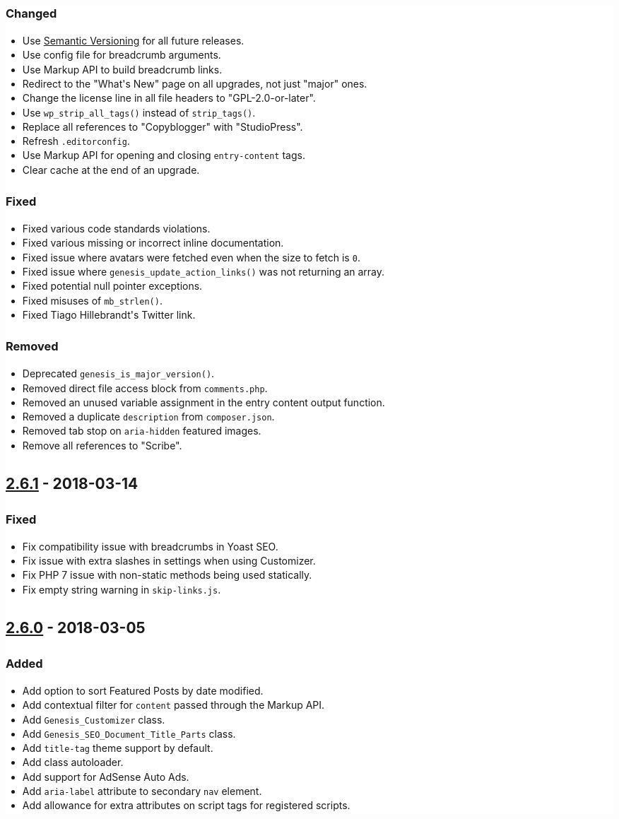 ### Changed
- Use [Semantic Versioning](https://semver.org/) for all future releases.
- Use config file for breadcrumb arguments.
- Use Markup API to build breadcrumb links.
- Redirect to the "What's New" page on all upgrades, not just "major" ones.
- Change the license line in all file headers to "GPL-2.0-or-later".
- Use `wp_strip_all_tags()` instead of `strip_tags()`.
- Replace all references to "Copyblogger" with "StudioPress".
- Refresh `.editorconfig`.
- Use Markup API for opening and closing `entry-content` tags.
- Clear cache at the end of an upgrade.

### Fixed
- Fixed various code standards violations.
- Fixed various missing or incorrect inline documentation.
- Fixed issue where avatars were fetched even when the size to fetch is `0`.
- Fixed issue where `genesis_update_action_links()` was not returning an array.
- Fixed potential null pointer exceptions.
- Fixed misuses of `mb_strlen()`.
- Fixed Tiago Hillebrandt's Twitter link.

### Removed
- Deprecated `genesis_is_major_version()`.
- Removed direct file access block from `comments.php`.
- Removed an unused variable assignment in the entry content output function.
- Removed a duplicate `description` from `composer.json`.
- Removed tab stop on `aria-hidden` featured images.
- Remove all references to "Scribe".

## [2.6.1] - 2018-03-14
### Fixed
- Fix compatibility issue with breadcrumbs in Yoast SEO.
- Fix issue with extra slashes in settings when using Customizer.
- Fix PHP 7 issue with non-static methods being used statically.
- Fix empty string warning in `skip-links.js`.

## [2.6.0] - 2018-03-05
### Added
- Add option to sort Featured Posts by date modified.
- Add contextual filter for `content` passed through the Markup API.
- Add `Genesis_Customizer` class.
- Add `Genesis_SEO_Document_Title_Parts` class.
- Add `title-tag` theme support by default.
- Add class autoloader.
- Add support for AdSense Auto Ads.
- Add `aria-label` attribute to secondary `nav` element.
- Add allowance for extra attributes on script tags for registered scripts.


[3.2.1]: https://github.com/studiopress/genesis/compare/3.2.0...3.2.1
[3.2.0]: https://github.com/studiopress/genesis/compare/3.1.3...3.2.0
[3.1.3]: https://github.com/studiopress/genesis/compare/3.1.2...3.1.3
[3.1.2]: https://github.com/studiopress/genesis/compare/3.1.1...3.1.2
[3.1.1]: https://github.com/studiopress/genesis/compare/3.1.0...3.1.1
[3.1.0]: https://github.com/studiopress/genesis/compare/3.0.3...3.1.0
[3.0.3]: https://github.com/studiopress/genesis/compare/3.0.2...3.0.3
[3.0.2]: https://github.com/studiopress/genesis/compare/3.0.1...3.0.2
[3.0.1]: https://github.com/studiopress/genesis/compare/3.0.0...3.0.1
[3.0.0]: https://github.com/studiopress/genesis/compare/2.10.1...3.0.0
[2.10.1]: https://github.com/studiopress/genesis/compare/2.10.0...2.10.1
[2.10.0]: https://github.com/studiopress/genesis/compare/2.9.1...2.10.0
[2.9.1]: https://github.com/studiopress/genesis/compare/2.9.0...2.9.1
[2.9.0]: https://github.com/studiopress/genesis/compare/2.8.1...2.9.0
[2.8.1]: https://github.com/studiopress/genesis/compare/2.8.0...2.8.1
[2.8.0]: https://github.com/studiopress/genesis/compare/2.7.3...2.8.0
[2.7.3]: https://github.com/studiopress/genesis/compare/2.7.2...2.7.3
[2.7.2]: https://github.com/studiopress/genesis/compare/2.7.1...2.7.2
[2.7.1]: https://github.com/studiopress/genesis/compare/2.7.0...2.7.1
[2.7.0]: https://github.com/studiopress/genesis/compare/2.6.1...2.7.0
[2.6.1]: https://github.com/studiopress/genesis/compare/2.6.0...2.6.1
[2.6.0]: https://github.com/studiopress/genesis/compare/2.5.3...2.6.0
[2.5.3]: https://github.com/studiopress/genesis/compare/2.5.2...2.5.3
[2.5.3]: https://github.com/studiopress/genesis/compare/2.5.2...2.5.3
[2.5.2]: https://github.com/studiopress/genesis/compare/2.5.1...2.5.2
[2.5.1]: https://github.com/studiopress/genesis/compare/2.5.0...2.5.1
[2.5.0]: https://github.com/studiopress/genesis/compare/2.4.2...2.5.0
[2.4.2]: https://github.com/studiopress/genesis/compare/2.4.1...2.4.2
[2.4.1]: https://github.com/studiopress/genesis/compare/2.4.0...2.4.1
[2.4.0]: https://github.com/studiopress/genesis/compare/2.3.1...2.4.0
[2.3.1]: https://github.com/studiopress/genesis/compare/2.3.0...2.3.1
[2.3.0]: https://github.com/studiopress/genesis/compare/2.2.7...2.3.0
[2.2.7]: https://github.com/studiopress/genesis/compare/2.2.6...2.2.7
[2.2.6]: https://github.com/studiopress/genesis/compare/2.2.5...2.2.6
[2.2.5]: https://github.com/studiopress/genesis/compare/2.2.4...2.2.5
[2.2.4]: https://github.com/studiopress/genesis/compare/2.2.3...2.2.4
[2.2.3]: https://github.com/studiopress/genesis/compare/2.2.2...2.2.3
[2.2.2]: https://github.com/studiopress/genesis/compare/2.2.1...2.2.2
[2.2.1]: https://github.com/studiopress/genesis/compare/2.2.0...2.2.1
[2.2.0]: https://github.com/studiopress/genesis/compare/2.1.3...2.2.0
[2.1.3]: https://github.com/studiopress/genesis/compare/2.1.2...2.1.3
[2.1.2]: https://github.com/studiopress/genesis/compare/2.1.1...2.1.2
[2.1.1]: https://github.com/studiopress/genesis/compare/2.1.0...2.1.1
[2.1.0]: https://github.com/studiopress/genesis/compare/2.0.2...2.1.0
[2.0.2]: https://github.com/studiopress/genesis/compare/2.0.1...2.0.2
[2.0.1]: https://github.com/studiopress/genesis/compare/2.0.0...2.0.1